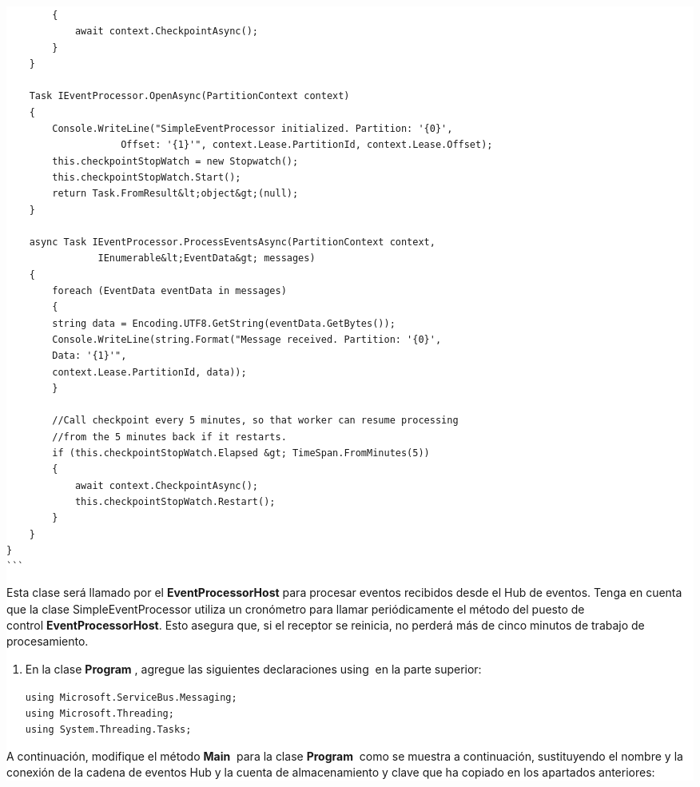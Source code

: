             {
                await context.CheckpointAsync();
            }
        }
    
        Task IEventProcessor.OpenAsync(PartitionContext context)
        {
            Console.WriteLine("SimpleEventProcessor initialized. Partition: '{0}',
                        Offset: '{1}'", context.Lease.PartitionId, context.Lease.Offset);
            this.checkpointStopWatch = new Stopwatch();
            this.checkpointStopWatch.Start();
            return Task.FromResult&lt;object&gt;(null);
        }
    
        async Task IEventProcessor.ProcessEventsAsync(PartitionContext context,
                    IEnumerable&lt;EventData&gt; messages)
        {
            foreach (EventData eventData in messages)
            {
            string data = Encoding.UTF8.GetString(eventData.GetBytes());
            Console.WriteLine(string.Format("Message received. Partition: '{0}',
            Data: '{1}'",
            context.Lease.PartitionId, data));
            }
    
            //Call checkpoint every 5 minutes, so that worker can resume processing
            //from the 5 minutes back if it restarts.
            if (this.checkpointStopWatch.Elapsed &gt; TimeSpan.FromMinutes(5))
            {
                await context.CheckpointAsync();
                this.checkpointStopWatch.Restart();
            }
        }
    }
    ```
    
Esta clase será llamado por el **EventProcessorHost** para procesar
eventos recibidos desde el Hub de eventos. Tenga en cuenta que la clase
SimpleEventProcessor utiliza un cronómetro para llamar periódicamente el
método del puesto de control **EventProcessorHost**. Esto asegura que,
si el receptor se reinicia, no perderá más de cinco minutos de trabajo
de procesamiento.

1.  En la clase **Program** , agregue las siguientes declaraciones
    using  en la parte superior:

    ```
    using Microsoft.ServiceBus.Messaging;
    using Microsoft.Threading;
    using System.Threading.Tasks;
    ```
    
A continuación, modifique el método **Main**  para la clase **Program** 
como se muestra a continuación, sustituyendo el nombre y la conexión de
la cadena de eventos Hub y la cuenta de almacenamiento y clave que ha
copiado en los apartados anteriores:
    
